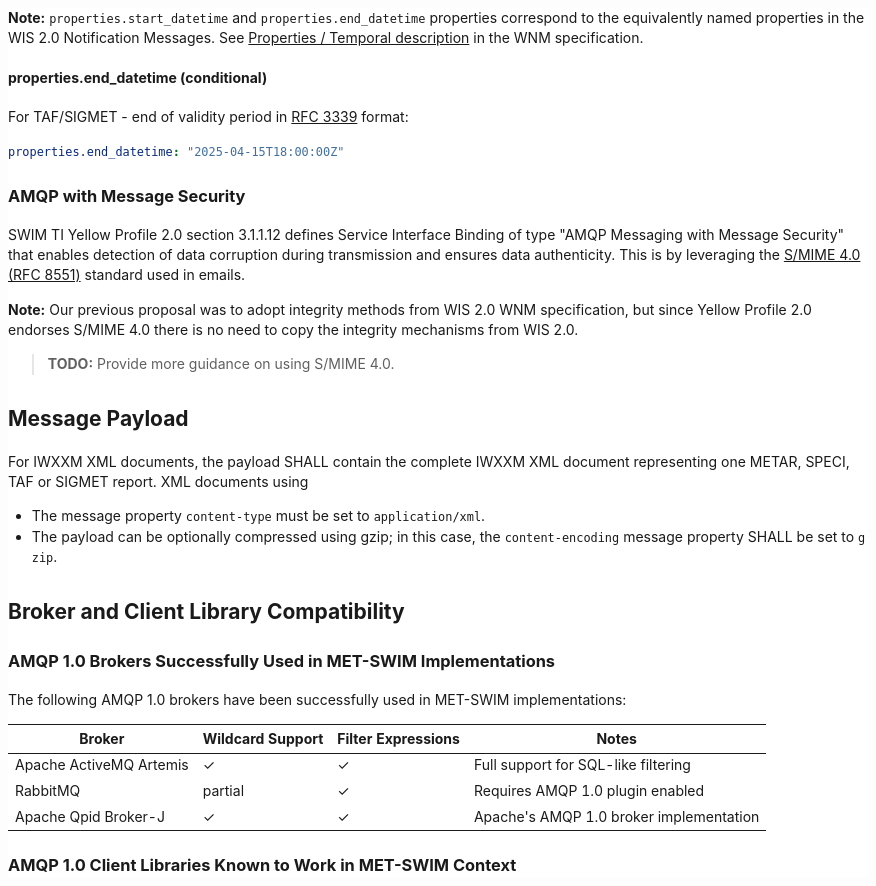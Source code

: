 **Note:** `properties.start_datetime` and `properties.end_datetime` properties correspond to the equivalently named properties in the WIS 2.0 Notification Messages. See [Properties / Temporal description](https://wmo-im.github.io/wis2-notification-message/standard/wis2-notification-message-STABLE.html#_1_12_properties_temporal_description) in the WNM specification.

#### properties.end_datetime (conditional)

For TAF/SIGMET - end of validity period in [RFC 3339](https://datatracker.ietf.org/doc/html/rfc3339) format:

```yaml
properties.end_datetime: "2025-04-15T18:00:00Z"
```

### AMQP with Message Security

SWIM TI Yellow Profile 2.0 section 3.1.1.12 defines Service Interface Binding of type "AMQP Messaging with Message Security" that enables detection of data corruption during transmission and ensures data authenticity. This is by leveraging the [S/MIME 4.0 (RFC 8551)](https://datatracker.ietf.org/doc/html/rfc8551) standard used in emails.

**Note:** Our previous proposal was to adopt integrity methods from WIS 2.0 WNM specification, but since Yellow Profile 2.0 endorses S/MIME 4.0 there is no need to copy the integrity mechanisms from WIS 2.0.

> **TODO:** Provide more guidance on using S/MIME 4.0.

## Message Payload

For IWXXM XML documents, the payload SHALL contain the complete IWXXM XML document representing one METAR, SPECI, TAF or SIGMET report. XML documents using 

- The message property `content-type` must be set to `application/xml`.
- The payload can be optionally compressed using gzip; in this case, the `content-encoding` message property SHALL be set to `gzip`.

## Broker and Client Library Compatibility

### AMQP 1.0 Brokers Successfully Used in MET-SWIM Implementations

The following AMQP 1.0 brokers have been successfully used in MET-SWIM implementations:

| Broker | Wildcard Support | Filter Expressions | Notes |
|--------|------------------|--------------------|-------|
| Apache ActiveMQ Artemis | ✓ | ✓ | Full support for SQL-like filtering |
| RabbitMQ | partial | ✓ | Requires AMQP 1.0 plugin enabled |
| Apache Qpid Broker-J | ✓ | ✓ | Apache's AMQP 1.0 broker implementation |

### AMQP 1.0 Client Libraries Known to Work in MET-SWIM Context
